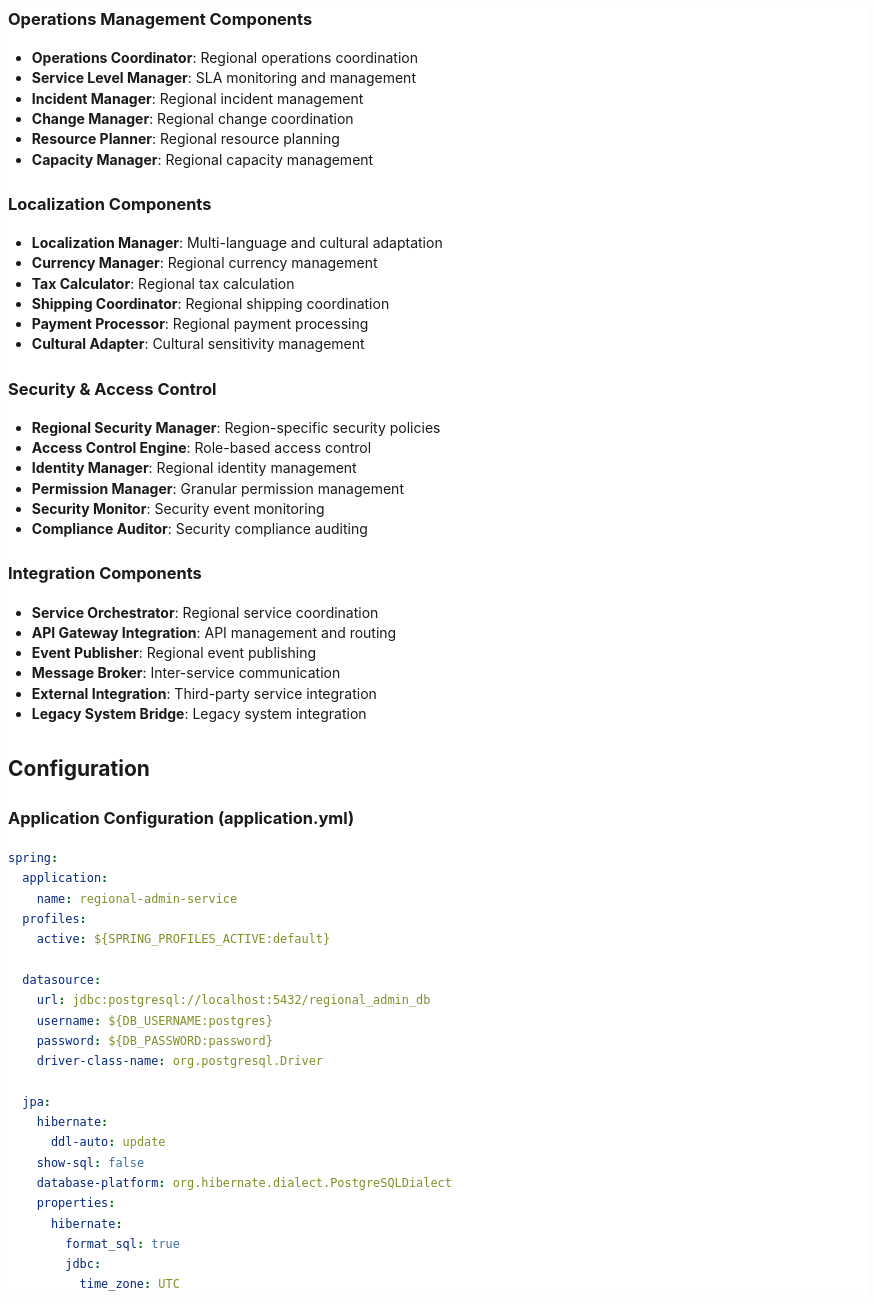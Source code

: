 ### Operations Management Components

- **Operations Coordinator**: Regional operations coordination
- **Service Level Manager**: SLA monitoring and management
- **Incident Manager**: Regional incident management
- **Change Manager**: Regional change coordination
- **Resource Planner**: Regional resource planning
- **Capacity Manager**: Regional capacity management

### Localization Components

- **Localization Manager**: Multi-language and cultural adaptation
- **Currency Manager**: Regional currency management
- **Tax Calculator**: Regional tax calculation
- **Shipping Coordinator**: Regional shipping coordination
- **Payment Processor**: Regional payment processing
- **Cultural Adapter**: Cultural sensitivity management

### Security & Access Control

- **Regional Security Manager**: Region-specific security policies
- **Access Control Engine**: Role-based access control
- **Identity Manager**: Regional identity management
- **Permission Manager**: Granular permission management
- **Security Monitor**: Security event monitoring
- **Compliance Auditor**: Security compliance auditing

### Integration Components

- **Service Orchestrator**: Regional service coordination
- **API Gateway Integration**: API management and routing
- **Event Publisher**: Regional event publishing
- **Message Broker**: Inter-service communication
- **External Integration**: Third-party service integration
- **Legacy System Bridge**: Legacy system integration

## Configuration

### Application Configuration (application.yml)

```yaml
spring:
  application:
    name: regional-admin-service
  profiles:
    active: ${SPRING_PROFILES_ACTIVE:default}
  
  datasource:
    url: jdbc:postgresql://localhost:5432/regional_admin_db
    username: ${DB_USERNAME:postgres}
    password: ${DB_PASSWORD:password}
    driver-class-name: org.postgresql.Driver
  
  jpa:
    hibernate:
      ddl-auto: update
    show-sql: false
    database-platform: org.hibernate.dialect.PostgreSQLDialect
    properties:
      hibernate:
        format_sql: true
        jdbc:
          time_zone: UTC

```
